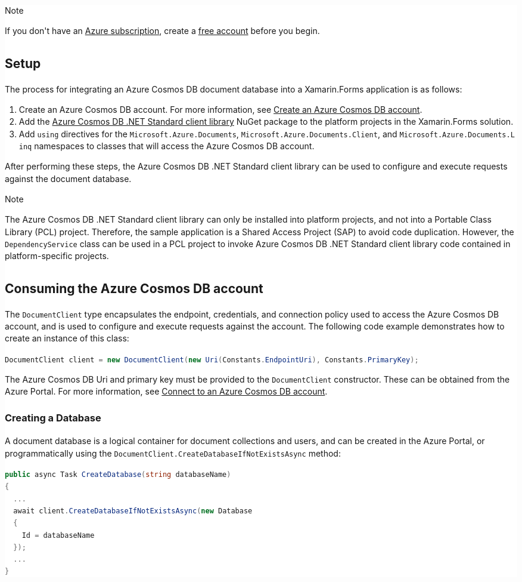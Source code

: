 > [!NOTE]
> If you don't have an [Azure subscription](/azure/guides/developer/azure-developer-guide#understanding-accounts-subscriptions-and-billing), create a [free account](https://aka.ms/azfree-docs-mobileapps) before you begin.

## Setup

The process for integrating an Azure Cosmos DB document database into a Xamarin.Forms application is as follows:

1. Create an Azure Cosmos DB account. For more information, see [Create an Azure Cosmos DB account](/azure/cosmos-db/sql-api-dotnetcore-get-started#create-an-azure-cosmos-account).
1. Add the [Azure Cosmos DB .NET Standard client library](https://www.nuget.org/packages/Microsoft.Azure.DocumentDB.Core) NuGet package to the platform projects in the Xamarin.Forms solution.
1. Add `using` directives for the `Microsoft.Azure.Documents`, `Microsoft.Azure.Documents.Client`, and `Microsoft.Azure.Documents.Linq` namespaces to classes that will access the Azure Cosmos DB account.

After performing these steps, the Azure Cosmos DB .NET Standard client library can be used to configure and execute requests against the document database.

> [!NOTE]
> The Azure Cosmos DB .NET Standard client library can only be installed into platform projects, and not into a Portable Class Library (PCL) project. Therefore, the sample application is a Shared Access Project (SAP) to avoid code duplication. However, the `DependencyService` class can be used in a PCL project to invoke Azure Cosmos DB .NET Standard client library code contained in platform-specific projects.

## Consuming the Azure Cosmos DB account

The `DocumentClient` type encapsulates the endpoint, credentials, and connection policy used to access the Azure Cosmos DB account, and is used to configure and execute requests against the account. The following code example demonstrates how to create an instance of this class:

```csharp
DocumentClient client = new DocumentClient(new Uri(Constants.EndpointUri), Constants.PrimaryKey);
```

The Azure Cosmos DB Uri and primary key must be provided to the `DocumentClient` constructor. These can be obtained from the Azure Portal. For more information, see [Connect to an Azure Cosmos DB account](/azure/cosmos-db/sql-api-dotnetcore-get-started#Connect).

### Creating a Database

A document database is a logical container for document collections and users, and can be created in the Azure Portal, or programmatically using the `DocumentClient.CreateDatabaseIfNotExistsAsync` method:

```csharp
public async Task CreateDatabase(string databaseName)
{
  ...
  await client.CreateDatabaseIfNotExistsAsync(new Database
  {
    Id = databaseName
  });
  ...
}
```
